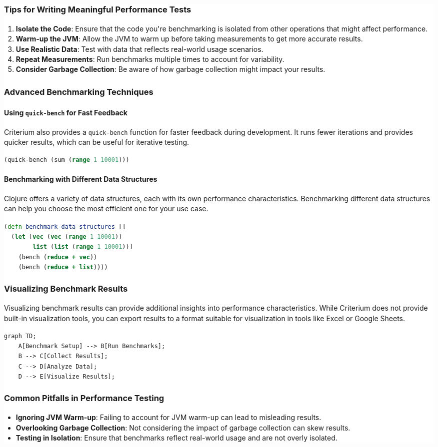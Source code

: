 ### Tips for Writing Meaningful Performance Tests

1. **Isolate the Code**: Ensure that the code you're benchmarking is isolated from other operations that might affect performance.
2. **Warm-up the JVM**: Allow the JVM to warm up before taking measurements to get more accurate results.
3. **Use Realistic Data**: Test with data that reflects real-world usage scenarios.
4. **Repeat Measurements**: Run benchmarks multiple times to account for variability.
5. **Consider Garbage Collection**: Be aware of how garbage collection might impact your results.

### Advanced Benchmarking Techniques

#### Using `quick-bench` for Fast Feedback

Criterium also provides a `quick-bench` function for faster feedback during development. It runs fewer iterations and provides quicker results, which can be useful for iterative testing.

```clojure
(quick-bench (sum (range 1 10001)))
```

#### Benchmarking with Different Data Structures

Clojure offers a variety of data structures, each with its own performance characteristics. Benchmarking different data structures can help you choose the most efficient one for your use case.

```clojure
(defn benchmark-data-structures []
  (let [vec (vec (range 1 10001))
        list (list (range 1 10001))]
    (bench (reduce + vec))
    (bench (reduce + list))))
```

### Visualizing Benchmark Results

Visualizing benchmark results can provide additional insights into performance characteristics. While Criterium does not provide built-in visualization tools, you can export results to a format suitable for visualization in tools like Excel or Google Sheets.

```mermaid
graph TD;
    A[Benchmark Setup] --> B[Run Benchmarks];
    B --> C[Collect Results];
    C --> D[Analyze Data];
    D --> E[Visualize Results];
```

### Common Pitfalls in Performance Testing

- **Ignoring JVM Warm-up**: Failing to account for JVM warm-up can lead to misleading results.
- **Overlooking Garbage Collection**: Not considering the impact of garbage collection can skew results.
- **Testing in Isolation**: Ensure that benchmarks reflect real-world usage and are not overly isolated.
